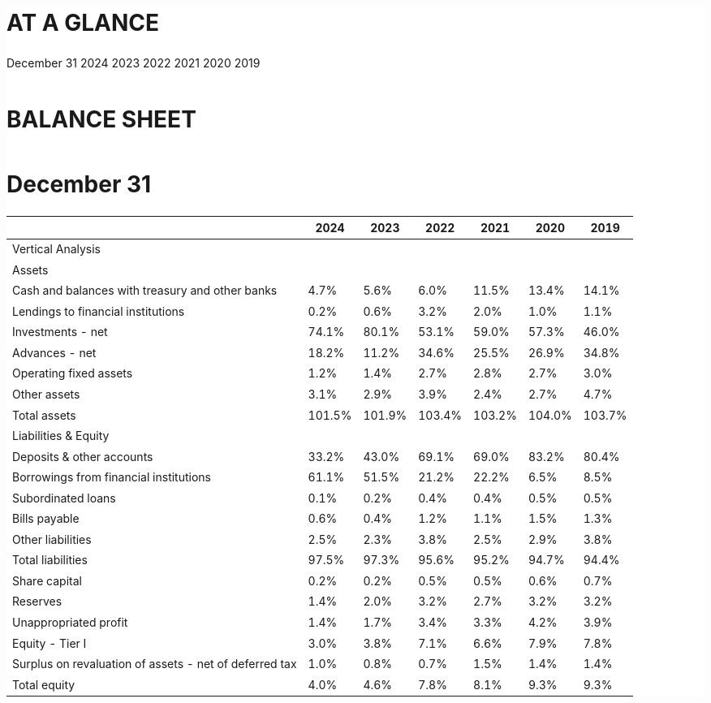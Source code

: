 # AT A GLANCE

December 31
2024
2023
2022
2021
2020
2019
# BALANCE SHEET

# December 31

| |2024|2023|2022|2021|2020|2019|
|---|---|---|---|---|---|---|
|Vertical Analysis| | | | | | |
|Assets| | | | | | |
|Cash and balances with treasury and other banks|4.7%|5.6%|6.0%|11.5%|13.4%|14.1%|
|Lendings to financial institutions|0.2%|0.6%|3.2%|2.0%|1.0%|1.1%|
|Investments - net|74.1%|80.1%|53.1%|59.0%|57.3%|46.0%|
|Advances - net|18.2%|11.2%|34.6%|25.5%|26.9%|34.8%|
|Operating fixed assets|1.2%|1.4%|2.7%|2.8%|2.7%|3.0%|
|Other assets|3.1%|2.9%|3.9%|2.4%|2.7%|4.7%|
|Total assets|101.5%|101.9%|103.4%|103.2%|104.0%|103.7%|
|Liabilities & Equity| | | | | | |
|Deposits & other accounts|33.2%|43.0%|69.1%|69.0%|83.2%|80.4%|
|Borrowings from financial institutions|61.1%|51.5%|21.2%|22.2%|6.5%|8.5%|
|Subordinated loans|0.1%|0.2%|0.4%|0.4%|0.5%|0.5%|
|Bills payable|0.6%|0.4%|1.2%|1.1%|1.5%|1.3%|
|Other liabilities|2.5%|2.3%|3.8%|2.5%|2.9%|3.8%|
|Total liabilities|97.5%|97.3%|95.6%|95.2%|94.7%|94.4%|
|Share capital|0.2%|0.2%|0.5%|0.5%|0.6%|0.7%|
|Reserves|1.4%|2.0%|3.2%|2.7%|3.2%|3.2%|
|Unappropriated profit|1.4%|1.7%|3.4%|3.3%|4.2%|3.9%|
|Equity - Tier I|3.0%|3.8%|7.1%|6.6%|7.9%|7.8%|
|Surplus on revaluation of assets - net of deferred tax|1.0%|0.8%|0.7%|1.5%|1.4%|1.4%|
|Total equity|4.0%|4.6%|7.8%|8.1%|9.3%|9.3%|
